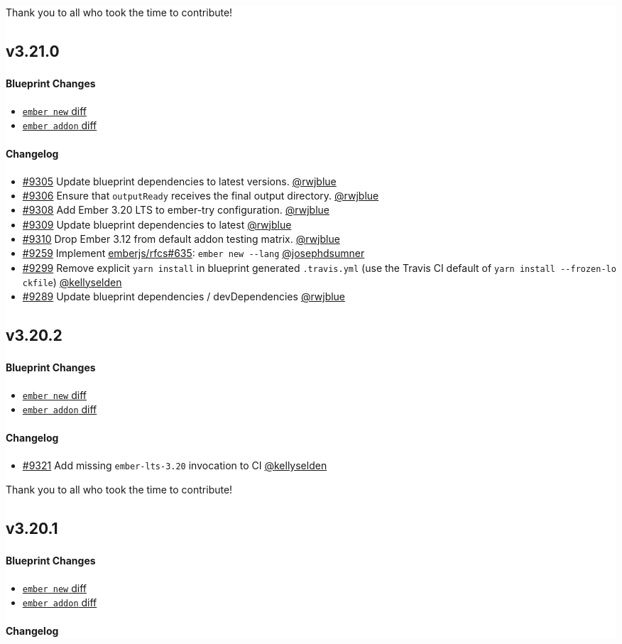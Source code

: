 Thank you to all who took the time to contribute!

## v3.21.0

#### Blueprint Changes

- [`ember new` diff](https://github.com/ember-cli/ember-new-output/compare/v3.20.1...v3.21.0)
- [`ember addon` diff](https://github.com/ember-cli/ember-addon-output/compare/v3.20.1...v3.21.0)

#### Changelog

- [#9305](https://github.com/ember-cli/ember-cli/pull/9305) Update blueprint dependencies to latest versions. [@rwjblue](https://github.com/rwjblue)
- [#9306](https://github.com/ember-cli/ember-cli/pull/9306) Ensure that `outputReady` receives the final output directory. [@rwjblue](https://github.com/rwjblue)
- [#9308](https://github.com/ember-cli/ember-cli/pull/9308) Add Ember 3.20 LTS to ember-try configuration. [@rwjblue](https://github.com/rwjblue)
- [#9309](https://github.com/ember-cli/ember-cli/pull/9309) Update blueprint dependencies to latest [@rwjblue](https://github.com/rwjblue)
- [#9310](https://github.com/ember-cli/ember-cli/pull/9310) Drop Ember 3.12 from default addon testing matrix. [@rwjblue](https://github.com/rwjblue)
- [#9259](https://github.com/ember-cli/ember-cli/pull/9259) Implement [emberjs/rfcs#635](https://github.com/emberjs/rfcs/blob/master/text/0635-ember-new-lang.md): `ember new --lang` [@josephdsumner](https://github.com/josephdsumner)
- [#9299](https://github.com/ember-cli/ember-cli/pull/9299) Remove explicit `yarn install` in blueprint generated `.travis.yml` (use the Travis CI default of `yarn install --frozen-lockfile`) [@kellyselden](https://github.com/kellyselden)
- [#9289](https://github.com/ember-cli/ember-cli/pull/9289) Update blueprint dependencies / devDependencies [@rwjblue](https://github.com/rwjblue)

## v3.20.2

#### Blueprint Changes

- [`ember new` diff](https://github.com/ember-cli/ember-new-output/compare/v3.20.1...v3.20.2)
- [`ember addon` diff](https://github.com/ember-cli/ember-addon-output/compare/v3.20.1...v3.20.2)

#### Changelog

- [#9321](https://github.com/ember-cli/ember-cli/pull/9321) Add missing `ember-lts-3.20` invocation to CI [@kellyselden](https://github.com/kellyselden)

Thank you to all who took the time to contribute!

## v3.20.1

#### Blueprint Changes

- [`ember new` diff](https://github.com/ember-cli/ember-new-output/compare/v3.20.0...v3.20.1)
- [`ember addon` diff](https://github.com/ember-cli/ember-addon-output/compare/v3.20.0...v3.20.1)

#### Changelog
